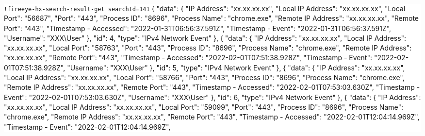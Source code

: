 ```!fireeye-hx-search-result-get searchId=141```
                {
                    "data": {
                        "IP Address": "xx.xx.xx.xx",
                        "Local IP Address": "xx.xx.xx.xx",
                        "Local Port": "56687",
                        "Port": "443",
                        "Process ID": "8696",
                        "Process Name": "chrome.exe",
                        "Remote IP Address": "xx.xx.xx.xx",
                        "Remote Port": "443",
                        "Timestamp - Accessed": "2022-01-31T06:56:37.591Z",
                        "Timestamp - Event": "2022-01-31T06:56:37.591Z",
                        "Username": "XXX\\User"
                    },
                    "id": 4,
                    "type": "IPv4 Network Event"
                },
                {
                    "data": {
                        "IP Address": "xx.xx.xx.xx",
                        "Local IP Address": "xx.xx.xx.xx",
                        "Local Port": "58763",
                        "Port": "443",
                        "Process ID": "8696",
                        "Process Name": "chrome.exe",
                        "Remote IP Address": "xx.xx.xx.xx",
                        "Remote Port": "443",
                        "Timestamp - Accessed": "2022-02-01T07:51:38.928Z",
                        "Timestamp - Event": "2022-02-01T07:51:38.928Z",
                        "Username": "XXX\\User"
                    },
                    "id": 5,
                    "type": "IPv4 Network Event"
                },
                {
                    "data": {
                        "IP Address": "xx.xx.xx.xx",
                        "Local IP Address": "xx.xx.xx.xx",
                        "Local Port": "58766",
                        "Port": "443",
                        "Process ID": "8696",
                        "Process Name": "chrome.exe",
                        "Remote IP Address": "xx.xx.xx.xx",
                        "Remote Port": "443",
                        "Timestamp - Accessed": "2022-02-01T07:53:03.630Z",
                        "Timestamp - Event": "2022-02-01T07:53:03.630Z",
                        "Username": "XXX\\User"
                    },
                    "id": 6,
                    "type": "IPv4 Network Event"
                },
                {
                    "data": {
                        "IP Address": "xx.xx.xx.xx",
                        "Local IP Address": "xx.xx.xx.xx",
                        "Local Port": "59099",
                        "Port": "443",
                        "Process ID": "8696",
                        "Process Name": "chrome.exe",
                        "Remote IP Address": "xx.xx.xx.xx",
                        "Remote Port": "443",
                        "Timestamp - Accessed": "2022-02-01T12:04:14.969Z",
                        "Timestamp - Event": "2022-02-01T12:04:14.969Z",
```